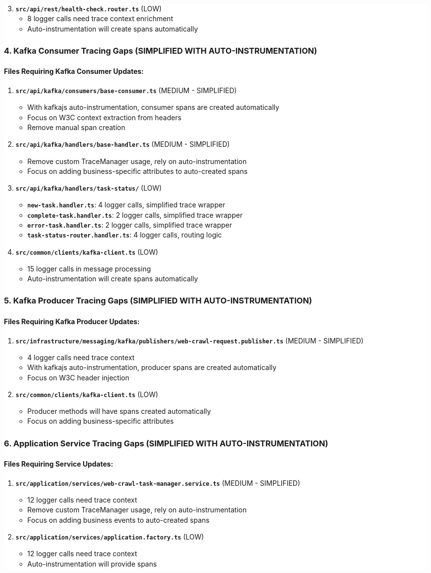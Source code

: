 3. **`src/api/rest/health-check.router.ts`** (LOW)
   - 8 logger calls need trace context enrichment
   - Auto-instrumentation will create spans automatically

### 4. Kafka Consumer Tracing Gaps (SIMPLIFIED WITH AUTO-INSTRUMENTATION)

#### Files Requiring Kafka Consumer Updates:
1. **`src/api/kafka/consumers/base-consumer.ts`** (MEDIUM - SIMPLIFIED)
   - With kafkajs auto-instrumentation, consumer spans are created automatically
   - Focus on W3C context extraction from headers
   - Remove manual span creation

2. **`src/api/kafka/handlers/base-handler.ts`** (MEDIUM - SIMPLIFIED)
   - Remove custom TraceManager usage, rely on auto-instrumentation
   - Focus on adding business-specific attributes to auto-created spans

3. **`src/api/kafka/handlers/task-status/`** (LOW)
   - **`new-task.handler.ts`**: 4 logger calls, simplified trace wrapper
   - **`complete-task.handler.ts`**: 2 logger calls, simplified trace wrapper  
   - **`error-task.handler.ts`**: 2 logger calls, simplified trace wrapper
   - **`task-status-router.handler.ts`**: 4 logger calls, routing logic

4. **`src/common/clients/kafka-client.ts`** (LOW)
   - 15 logger calls in message processing
   - Auto-instrumentation will create spans automatically

### 5. Kafka Producer Tracing Gaps (SIMPLIFIED WITH AUTO-INSTRUMENTATION)

#### Files Requiring Kafka Producer Updates:
1. **`src/infrastructure/messaging/kafka/publishers/web-crawl-request.publisher.ts`** (MEDIUM - SIMPLIFIED)
   - 4 logger calls need trace context
   - With kafkajs auto-instrumentation, producer spans are created automatically
   - Focus on W3C header injection

2. **`src/common/clients/kafka-client.ts`** (LOW)
   - Producer methods will have spans created automatically
   - Focus on adding business-specific attributes

### 6. Application Service Tracing Gaps (SIMPLIFIED WITH AUTO-INSTRUMENTATION)

#### Files Requiring Service Updates:
1. **`src/application/services/web-crawl-task-manager.service.ts`** (MEDIUM - SIMPLIFIED)
   - 12 logger calls need trace context
   - Remove custom TraceManager usage, rely on auto-instrumentation
   - Focus on adding business events to auto-created spans

2. **`src/application/services/application.factory.ts`** (LOW)
   - 12 logger calls need trace context
   - Auto-instrumentation will provide spans
